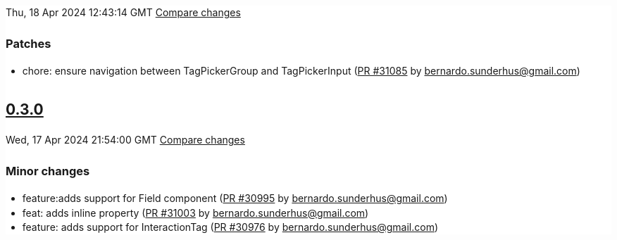 Thu, 18 Apr 2024 12:43:14 GMT
[Compare changes](https://github.com/microsoft/fluentui/compare/@fluentui/react-tag-picker-preview_v0.3.0..@fluentui/react-tag-picker-preview_v0.3.1)

### Patches

- chore: ensure navigation between TagPickerGroup and TagPickerInput ([PR #31085](https://github.com/microsoft/fluentui/pull/31085) by bernardo.sunderhus@gmail.com)

## [0.3.0](https://github.com/microsoft/fluentui/tree/@fluentui/react-tag-picker-preview_v0.3.0)

Wed, 17 Apr 2024 21:54:00 GMT
[Compare changes](https://github.com/microsoft/fluentui/compare/@fluentui/react-tag-picker-preview_v0.2.0..@fluentui/react-tag-picker-preview_v0.3.0)

### Minor changes

- feature:adds support for Field component ([PR #30995](https://github.com/microsoft/fluentui/pull/30995) by bernardo.sunderhus@gmail.com)
- feat: adds inline property ([PR #31003](https://github.com/microsoft/fluentui/pull/31003) by bernardo.sunderhus@gmail.com)
- feature: adds support for InteractionTag ([PR #30976](https://github.com/microsoft/fluentui/pull/30976) by bernardo.sunderhus@gmail.com)
